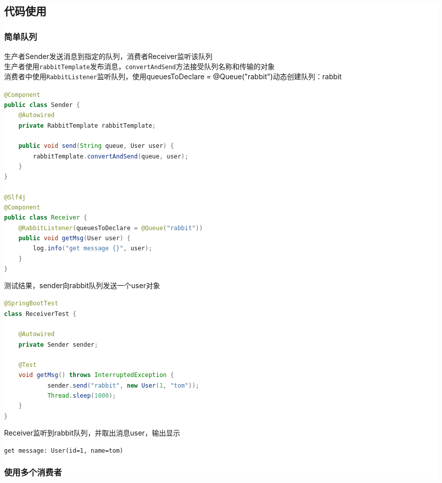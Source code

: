 ## 代码使用

### 简单队列

生产者Sender发送消息到指定的队列，消费者Receiver监听该队列  
生产者使用`rabbitTemplate`发布消息，`convertAndSend`方法接受队列名称和传输的对象  
消费者中使用`RabbitListener`监听队列，使用queuesToDeclare = @Queue("rabbit")动态创建队列：rabbit  

``` java
@Component
public class Sender {
    @Autowired
    private RabbitTemplate rabbitTemplate;

    public void send(String queue, User user) {
        rabbitTemplate.convertAndSend(queue, user);
    }
}

@Slf4j
@Component
public class Receiver {
    @RabbitListener(queuesToDeclare = @Queue("rabbit"))
    public void getMsg(User user) {
        log.info("get message {}", user);
    }
}
```

测试结果，sender向rabbit队列发送一个user对象

``` java
@SpringBootTest
class ReceiverTest {

    @Autowired
    private Sender sender;

    @Test
    void getMsg() throws InterruptedException {
            sender.send("rabbit", new User(1, "tom"));
            Thread.sleep(1000);
    }
}
```

Receiver监听到rabbit队列，并取出消息user，输出显示

``` text
get message: User(id=1, name=tom)
```

### 使用多个消费者
